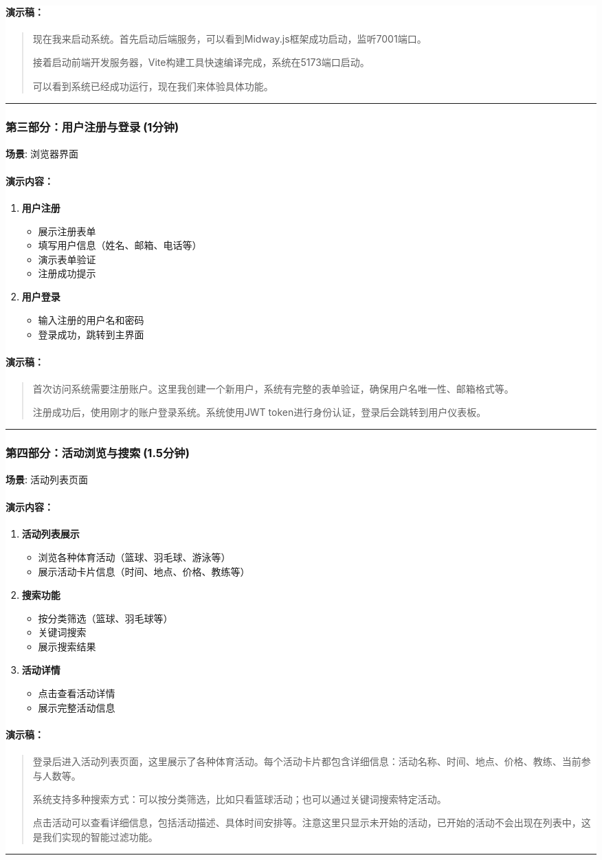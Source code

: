 #### 演示稿：
> 现在我来启动系统。首先启动后端服务，可以看到Midway.js框架成功启动，监听7001端口。
> 
> 接着启动前端开发服务器，Vite构建工具快速编译完成，系统在5173端口启动。
> 
> 可以看到系统已经成功运行，现在我们来体验具体功能。

---

### 第三部分：用户注册与登录 (1分钟)
**场景**: 浏览器界面

#### 演示内容：
1. **用户注册**
   - 展示注册表单
   - 填写用户信息（姓名、邮箱、电话等）
   - 演示表单验证
   - 注册成功提示

2. **用户登录**
   - 输入注册的用户名和密码
   - 登录成功，跳转到主界面

#### 演示稿：
> 首次访问系统需要注册账户。这里我创建一个新用户，系统有完整的表单验证，确保用户名唯一性、邮箱格式等。
> 
> 注册成功后，使用刚才的账户登录系统。系统使用JWT token进行身份认证，登录后会跳转到用户仪表板。

---

### 第四部分：活动浏览与搜索 (1.5分钟)
**场景**: 活动列表页面

#### 演示内容：
1. **活动列表展示**
   - 浏览各种体育活动（篮球、羽毛球、游泳等）
   - 展示活动卡片信息（时间、地点、价格、教练等）

2. **搜索功能**
   - 按分类筛选（篮球、羽毛球等）
   - 关键词搜索
   - 展示搜索结果

3. **活动详情**
   - 点击查看活动详情
   - 展示完整活动信息

#### 演示稿：
> 登录后进入活动列表页面，这里展示了各种体育活动。每个活动卡片都包含详细信息：活动名称、时间、地点、价格、教练、当前参与人数等。
> 
> 系统支持多种搜索方式：可以按分类筛选，比如只看篮球活动；也可以通过关键词搜索特定活动。
> 
> 点击活动可以查看详细信息，包括活动描述、具体时间安排等。注意这里只显示未开始的活动，已开始的活动不会出现在列表中，这是我们实现的智能过滤功能。

---